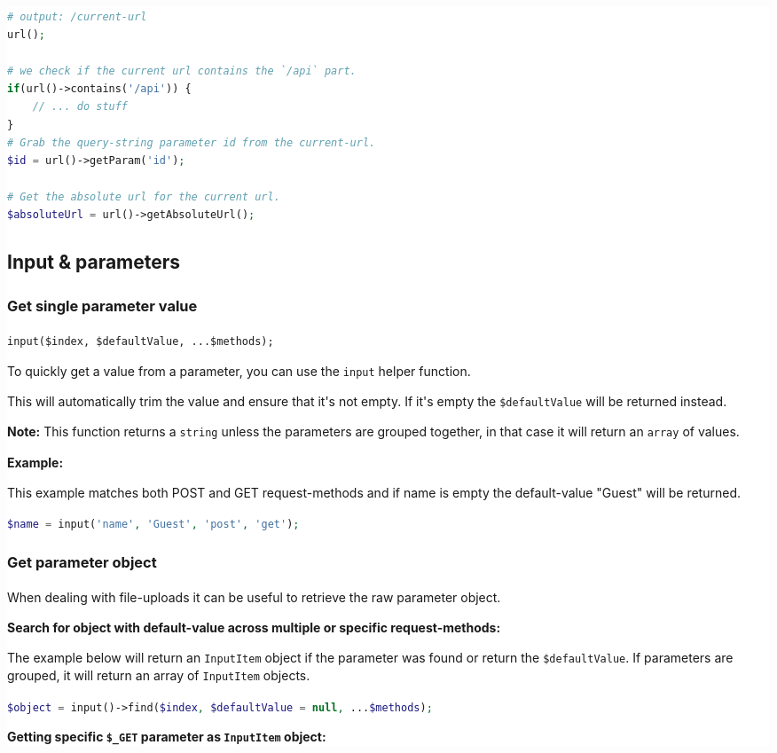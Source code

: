 ```php
# output: /current-url
url();

# we check if the current url contains the `/api` part.
if(url()->contains('/api')) {
    // ... do stuff
}
# Grab the query-string parameter id from the current-url.
$id = url()->getParam('id');

# Get the absolute url for the current url.
$absoluteUrl = url()->getAbsoluteUrl();
```


## Input & parameters

### Get single parameter value

```input($index, $defaultValue, ...$methods);```

To quickly get a value from a parameter, you can use the `input` helper function.

This will automatically trim the value and ensure that it's not empty. If it's empty the `$defaultValue` will be returned instead.

**Note:** 
This function returns a `string` unless the parameters are grouped together, in that case it will return an `array` of values.

**Example:**

This example matches both POST and GET request-methods and if name is empty the default-value "Guest" will be returned. 

```php
$name = input('name', 'Guest', 'post', 'get');
```

### Get parameter object

When dealing with file-uploads it can be useful to retrieve the raw parameter object.

**Search for object with default-value across multiple or specific request-methods:**

The example below will return an `InputItem` object if the parameter was found or return the `$defaultValue`. If parameters are grouped, it will return an array of `InputItem` objects.

```php
$object = input()->find($index, $defaultValue = null, ...$methods);
```

**Getting specific `$_GET` parameter as `InputItem` object:**
